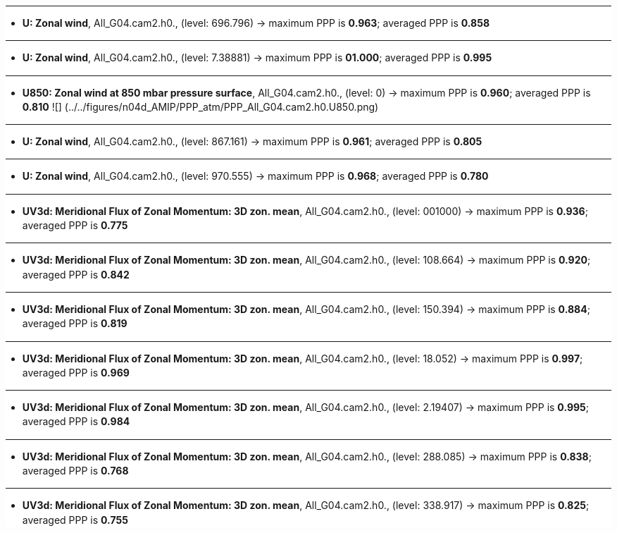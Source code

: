 ------ 
 
  * __U: Zonal wind__, All_G04.cam2.h0., (level: 696.796) -> maximum PPP is __0.963__; averaged PPP is __0.858__ 
 
------ 
 
  * __U: Zonal wind__, All_G04.cam2.h0., (level: 7.38881) -> maximum PPP is __01.000__; averaged PPP is __0.995__ 
 
------ 
 
  * __U850: Zonal wind at 850 mbar pressure surface__, All_G04.cam2.h0., (level: 0) -> maximum PPP is __0.960__; averaged PPP is __0.810__  ![] (../../figures/n04d_AMIP/PPP_atm/PPP_All_G04.cam2.h0.U850.png)
 
------ 
 
  * __U: Zonal wind__, All_G04.cam2.h0., (level: 867.161) -> maximum PPP is __0.961__; averaged PPP is __0.805__ 
 
------ 
 
  * __U: Zonal wind__, All_G04.cam2.h0., (level: 970.555) -> maximum PPP is __0.968__; averaged PPP is __0.780__ 
 
------ 
 
  * __UV3d: Meridional Flux of Zonal Momentum: 3D zon. mean__, All_G04.cam2.h0., (level: 001000) -> maximum PPP is __0.936__; averaged PPP is __0.775__ 
 
------ 
 
  * __UV3d: Meridional Flux of Zonal Momentum: 3D zon. mean__, All_G04.cam2.h0., (level: 108.664) -> maximum PPP is __0.920__; averaged PPP is __0.842__ 
 
------ 
 
  * __UV3d: Meridional Flux of Zonal Momentum: 3D zon. mean__, All_G04.cam2.h0., (level: 150.394) -> maximum PPP is __0.884__; averaged PPP is __0.819__ 
 
------ 
 
  * __UV3d: Meridional Flux of Zonal Momentum: 3D zon. mean__, All_G04.cam2.h0., (level: 18.052) -> maximum PPP is __0.997__; averaged PPP is __0.969__ 
 
------ 
 
  * __UV3d: Meridional Flux of Zonal Momentum: 3D zon. mean__, All_G04.cam2.h0., (level: 2.19407) -> maximum PPP is __0.995__; averaged PPP is __0.984__ 
 
------ 
 
  * __UV3d: Meridional Flux of Zonal Momentum: 3D zon. mean__, All_G04.cam2.h0., (level: 288.085) -> maximum PPP is __0.838__; averaged PPP is __0.768__ 
 
------ 
 
  * __UV3d: Meridional Flux of Zonal Momentum: 3D zon. mean__, All_G04.cam2.h0., (level: 338.917) -> maximum PPP is __0.825__; averaged PPP is __0.755__ 
 